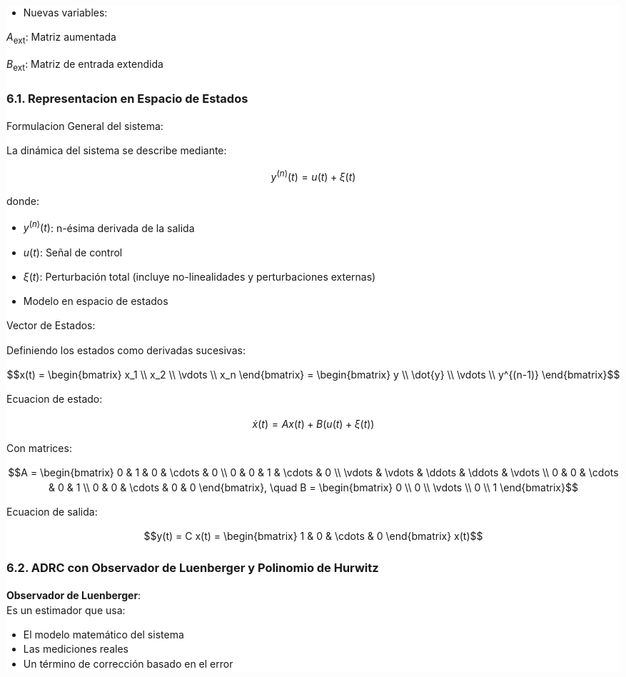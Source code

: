 - Nuevas variables:

$A_{\text{ext}}$: Matriz aumentada

$B_{\text{ext}}$: Matriz de entrada extendida 

### 6.1. Representacion en Espacio de Estados

Formulacion General del sistema:

La dinámica del sistema se describe mediante:

$$y^{(n)}(t) = u(t) + \xi(t)$$

donde:

- $y^{(n)}(t)$: n-ésima derivada de la salida
- $u(t)$: Señal de control
- $\xi(t)$: Perturbación total (incluye no-linealidades y perturbaciones externas)

- Modelo en espacio de estados

Vector de Estados:

Definiendo los estados como derivadas sucesivas:

$$x(t) = \begin{bmatrix} x_1 \\ x_2 \\ \vdots \\ x_n \end{bmatrix} = \begin{bmatrix} y \\ \dot{y} \\ \vdots \\ y^{(n-1)} \end{bmatrix}$$

Ecuacion de estado:

$$
\dot{x}(t) = A x(t) + B(u(t) + \xi(t))
$$

Con matrices:

$$A = \begin{bmatrix}
0 & 1 & 0 & \cdots & 0 \\
0 & 0 & 1 & \cdots & 0 \\
\vdots & \vdots & \ddots & \ddots & \vdots \\
0 & 0 & \cdots & 0 & 1 \\
0 & 0 & \cdots & 0 & 0
\end{bmatrix}, \quad
B = \begin{bmatrix} 0 \\ 0 \\ \vdots \\ 0 \\ 1 \end{bmatrix}$$

Ecuacion de salida:

$$y(t) = C x(t) = \begin{bmatrix} 1 & 0 & \cdots & 0 \end{bmatrix} x(t)$$

### 6.2. ADRC con Observador de Luenberger y Polinomio de Hurwitz

**Observador de Luenberger**:  
Es un estimador que usa:  
- El modelo matemático del sistema  
- Las mediciones reales  
- Un término de corrección basado en el error
